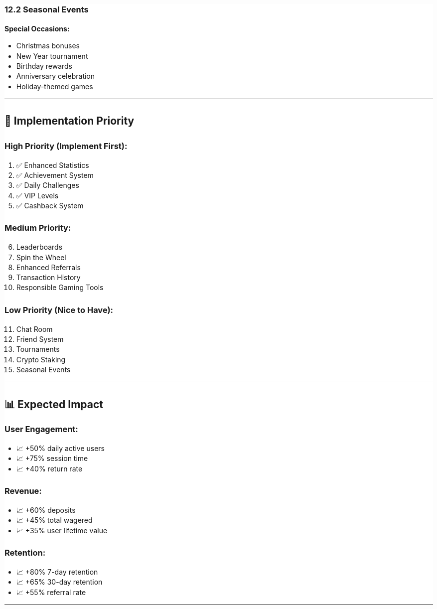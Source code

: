 ### 12.2 Seasonal Events
**Special Occasions:**
- Christmas bonuses
- New Year tournament
- Birthday rewards
- Anniversary celebration
- Holiday-themed games

---

## 🚀 Implementation Priority

### High Priority (Implement First):
1. ✅ Enhanced Statistics
2. ✅ Achievement System
3. ✅ Daily Challenges
4. ✅ VIP Levels
5. ✅ Cashback System

### Medium Priority:
6. Leaderboards
7. Spin the Wheel
8. Enhanced Referrals
9. Transaction History
10. Responsible Gaming Tools

### Low Priority (Nice to Have):
11. Chat Room
12. Friend System
13. Tournaments
14. Crypto Staking
15. Seasonal Events

---

## 📊 Expected Impact

### User Engagement:
- 📈 +50% daily active users
- 📈 +75% session time
- 📈 +40% return rate

### Revenue:
- 📈 +60% deposits
- 📈 +45% total wagered
- 📈 +35% user lifetime value

### Retention:
- 📈 +80% 7-day retention
- 📈 +65% 30-day retention
- 📈 +55% referral rate

---